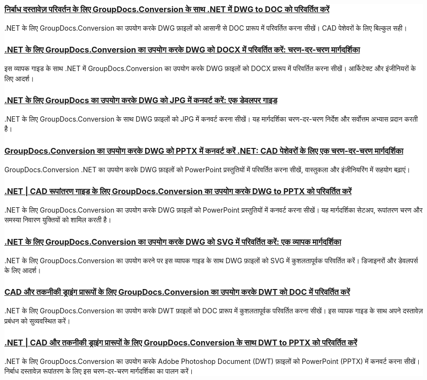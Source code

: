 ### [निर्बाध दस्तावेज़ परिवर्तन के लिए GroupDocs.Conversion के साथ .NET में DWG to DOC को परिवर्तित करें](./convert-dwg-to-doc-net-groupdocs-conversion/)
.NET के लिए GroupDocs.Conversion का उपयोग करके DWG फ़ाइलों को आसानी से DOC प्रारूप में परिवर्तित करना सीखें। CAD पेशेवरों के लिए बिल्कुल सही।

### [.NET के लिए GroupDocs.Conversion का उपयोग करके DWG को DOCX में परिवर्तित करें: चरण-दर-चरण मार्गदर्शिका](./convert-dwg-to-docx-groupdocs-net/)
इस व्यापक गाइड के साथ .NET में GroupDocs.Conversion का उपयोग करके DWG फ़ाइलों को DOCX प्रारूप में परिवर्तित करना सीखें। आर्किटेक्ट और इंजीनियरों के लिए आदर्श।

### [.NET के लिए GroupDocs का उपयोग करके DWG को JPG में कनवर्ट करें: एक डेवलपर गाइड](./convert-dwg-to-jpg-groupdocs-net/)
.NET के लिए GroupDocs.Conversion के साथ DWG फ़ाइलों को JPG में कनवर्ट करना सीखें। यह मार्गदर्शिका चरण-दर-चरण निर्देश और सर्वोत्तम अभ्यास प्रदान करती है।

### [GroupDocs.Conversion का उपयोग करके DWG को PPTX में कनवर्ट करें .NET: CAD पेशेवरों के लिए एक चरण-दर-चरण मार्गदर्शिका](./convert-dwg-to-pptx-groupdocs-net/)
GroupDocs.Conversion .NET का उपयोग करके DWG फ़ाइलों को PowerPoint प्रस्तुतियों में परिवर्तित करना सीखें, वास्तुकला और इंजीनियरिंग में सहयोग बढ़ाएं।

### [.NET | CAD रूपांतरण गाइड के लिए GroupDocs.Conversion का उपयोग करके DWG to PPTX को परिवर्तित करें](./convert-dwg-to-pptx-groupdocs-conversion-dotnet/)
.NET के लिए GroupDocs.Conversion का उपयोग करके DWG फ़ाइलों को PowerPoint प्रस्तुतियों में कनवर्ट करना सीखें। यह मार्गदर्शिका सेटअप, रूपांतरण चरण और समस्या निवारण युक्तियों को शामिल करती है।

### [.NET के लिए GroupDocs.Conversion का उपयोग करके DWG को SVG में परिवर्तित करें: एक व्यापक मार्गदर्शिका](./convert-dwg-svg-groupdocs-conversion-net/)
.NET के लिए GroupDocs.Conversion का उपयोग करने पर इस व्यापक गाइड के साथ DWG फ़ाइलों को SVG में कुशलतापूर्वक परिवर्तित करें। डिजाइनरों और डेवलपर्स के लिए आदर्श।

### [CAD और तकनीकी ड्राइंग प्रारूपों के लिए GroupDocs.Conversion का उपयोग करके DWT को DOC में परिवर्तित करें](./convert-dwt-to-doc-groupdocs-conversion-net/)
.NET के लिए GroupDocs.Conversion का उपयोग करके DWT फ़ाइलों को DOC प्रारूप में कुशलतापूर्वक परिवर्तित करना सीखें। इस व्यापक गाइड के साथ अपने दस्तावेज़ प्रबंधन को सुव्यवस्थित करें।

### [.NET | CAD और तकनीकी ड्राइंग प्रारूपों के लिए GroupDocs.Conversion के साथ DWT to PPTX को परिवर्तित करें](./convert-dwt-to-pptx-groupdocs-conversion-net/)
.NET के लिए GroupDocs.Conversion का उपयोग करके Adobe Photoshop Document (DWT) फ़ाइलों को PowerPoint (PPTX) में कनवर्ट करना सीखें। निर्बाध दस्तावेज़ रूपांतरण के लिए इस चरण-दर-चरण मार्गदर्शिका का पालन करें।
